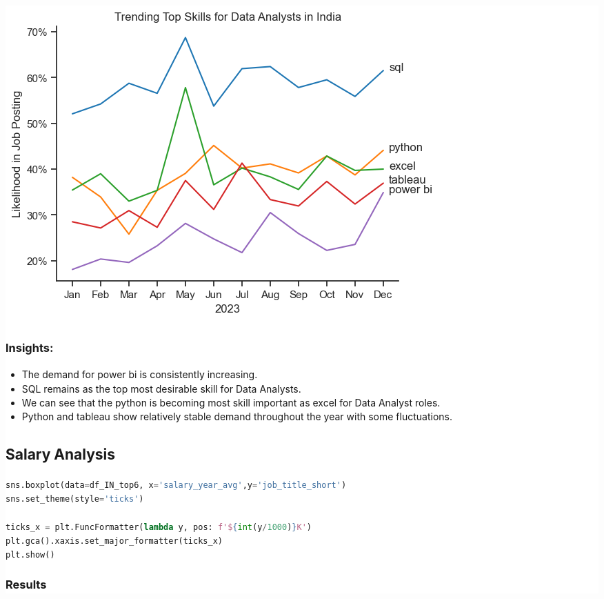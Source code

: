 ![Visualization](images/Skills_Trend.png)

### Insights:

* The demand for power bi is consistently increasing.
* SQL remains as the top most desirable skill for Data Analysts.
* We can see that the python is becoming most skill important as excel for Data Analyst roles.
* Python and tableau show relatively stable demand throughout the year with some fluctuations.


## Salary Analysis

```python 
sns.boxplot(data=df_IN_top6, x='salary_year_avg',y='job_title_short')
sns.set_theme(style='ticks')

ticks_x = plt.FuncFormatter(lambda y, pos: f'${int(y/1000)}K')
plt.gca().xaxis.set_major_formatter(ticks_x)
plt.show()

```

### Results
